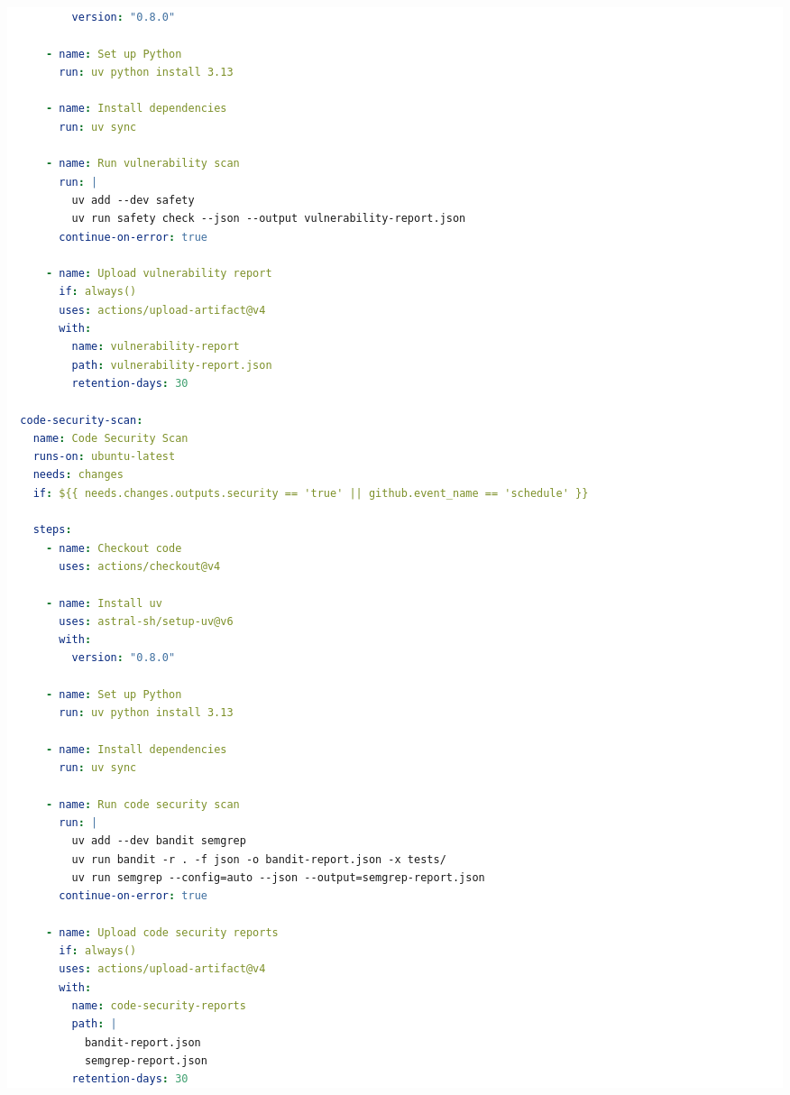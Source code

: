 ```yaml
          version: "0.8.0"
      
      - name: Set up Python
        run: uv python install 3.13
      
      - name: Install dependencies
        run: uv sync
      
      - name: Run vulnerability scan
        run: |
          uv add --dev safety
          uv run safety check --json --output vulnerability-report.json
        continue-on-error: true
      
      - name: Upload vulnerability report
        if: always()
        uses: actions/upload-artifact@v4
        with:
          name: vulnerability-report
          path: vulnerability-report.json
          retention-days: 30

  code-security-scan:
    name: Code Security Scan
    runs-on: ubuntu-latest
    needs: changes
    if: ${{ needs.changes.outputs.security == 'true' || github.event_name == 'schedule' }}
    
    steps:
      - name: Checkout code
        uses: actions/checkout@v4
      
      - name: Install uv
        uses: astral-sh/setup-uv@v6
        with:
          version: "0.8.0"
      
      - name: Set up Python
        run: uv python install 3.13
      
      - name: Install dependencies
        run: uv sync
      
      - name: Run code security scan
        run: |
          uv add --dev bandit semgrep
          uv run bandit -r . -f json -o bandit-report.json -x tests/
          uv run semgrep --config=auto --json --output=semgrep-report.json
        continue-on-error: true
      
      - name: Upload code security reports
        if: always()
        uses: actions/upload-artifact@v4
        with:
          name: code-security-reports
          path: |
            bandit-report.json
            semgrep-report.json
          retention-days: 30
```
